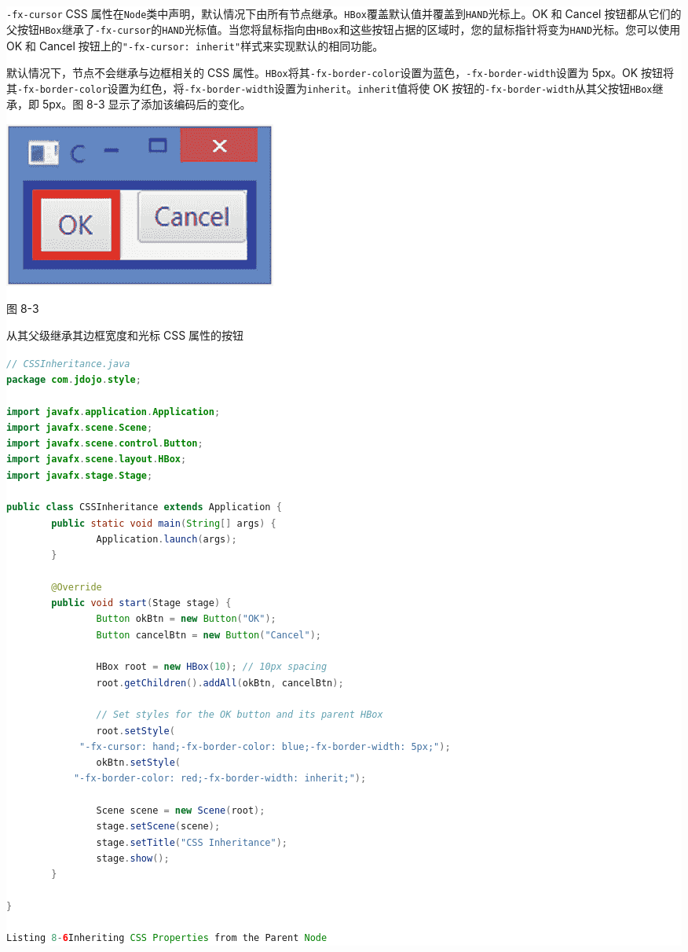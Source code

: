 `-fx-cursor` CSS 属性在`Node`类中声明，默认情况下由所有节点继承。`HBox`覆盖默认值并覆盖到`HAND`光标上。OK 和 Cancel 按钮都从它们的父按钮`HBox`继承了`-fx-cursor`的`HAND`光标值。当您将鼠标指向由`HBox`和这些按钮占据的区域时，您的鼠标指针将变为`HAND`光标。您可以使用 OK 和 Cancel 按钮上的`"-fx-cursor: inherit"`样式来实现默认的相同功能。

默认情况下，节点不会继承与边框相关的 CSS 属性。`HBox`将其`-fx-border-color`设置为蓝色，`-fx-border-width`设置为 5px。OK 按钮将其`-fx-border-color`设置为红色，将`-fx-border-width`设置为`inherit`。`inherit`值将使 OK 按钮的`-fx-border-width`从其父按钮`HBox`继承，即 5px。图 8-3 显示了添加该编码后的变化。

![img/336502_2_En_8_Fig3_HTML.png](img/336502_2_En_8_Fig3_HTML.png)

图 8-3

从其父级继承其边框宽度和光标 CSS 属性的按钮

```java
// CSSInheritance.java
package com.jdojo.style;

import javafx.application.Application;
import javafx.scene.Scene;
import javafx.scene.control.Button;
import javafx.scene.layout.HBox;
import javafx.stage.Stage;

public class CSSInheritance extends Application {
        public static void main(String[] args) {
                Application.launch(args);
        }

        @Override
        public void start(Stage stage) {
                Button okBtn = new Button("OK");
                Button cancelBtn = new Button("Cancel");

                HBox root = new HBox(10); // 10px spacing
                root.getChildren().addAll(okBtn, cancelBtn);

                // Set styles for the OK button and its parent HBox
                root.setStyle(
             "-fx-cursor: hand;-fx-border-color: blue;-fx-border-width: 5px;");
                okBtn.setStyle(
            "-fx-border-color: red;-fx-border-width: inherit;");

                Scene scene = new Scene(root);
                stage.setScene(scene);
                stage.setTitle("CSS Inheritance");
                stage.show();
        }

}

Listing 8-6Inheriting CSS Properties from the Parent Node

```
